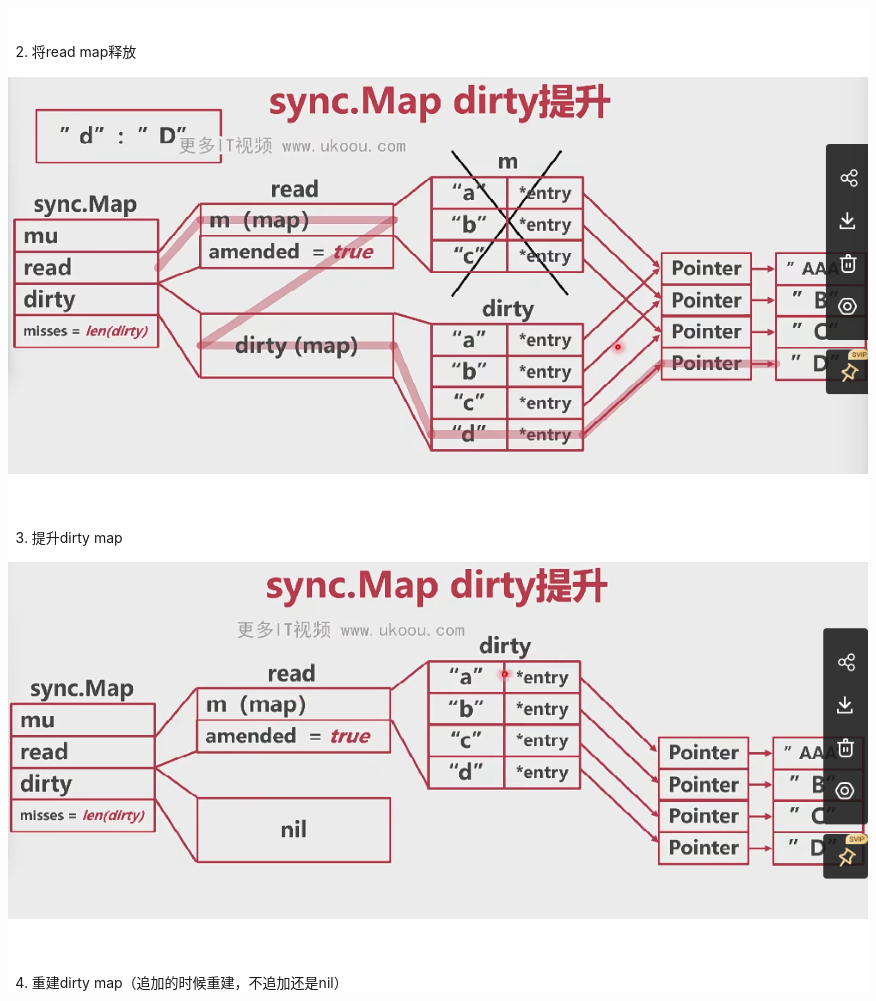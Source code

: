 <br/>

2. 将read map释放

![截图](029a53d826e2284387a58ae5d61ffc46.png)

<br/>

3. 提升dirty map

![截图](fc4464f29c1c78743712a8125896d388.png)

<br/>

4. 重建dirty map（追加的时候重建，不追加还是nil）
